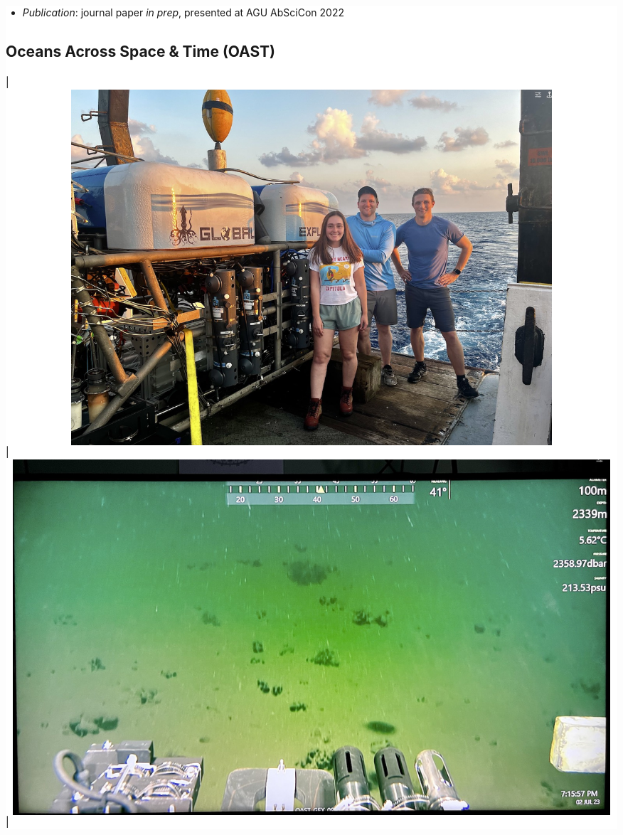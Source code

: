 * *Publication*: journal paper *in prep*, presented at AGU AbSciCon 2022 

## Oceans Across Space & Time (OAST)

| <img src="/images/projects/OAST/OAST_01.jpeg" width="1000" height="500" style="display: block; margin: auto;"/> | <img src="/images/projects/OAST/OAST_02.jpeg" width="1000" height="500" style="display: block; margin: auto;"/> |
